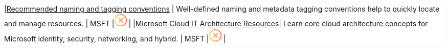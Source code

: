 |[Recommended naming and tagging conventions](https://docs.microsoft.com/en-us/azure/cloud-adoption-framework/ready/azure-best-practices/naming-and-tagging) | Well-defined naming and metadata tagging conventions help to quickly locate and manage resources.     | MSFT |<img src="../img/solid/noCheck.png" title="noCheck" width=24 height=24> |
|[Microsoft Cloud IT Architecture Resources](https://docs.microsoft.com/en-us/office365/enterprise/microsoft-cloud-it-architecture-resources)| Learn core cloud architecture concepts for Microsoft identity, security, networking, and hybrid.      | MSFT |<img src="../img/solid/noCheck.png" title="noCheck" width=24 height=24> |